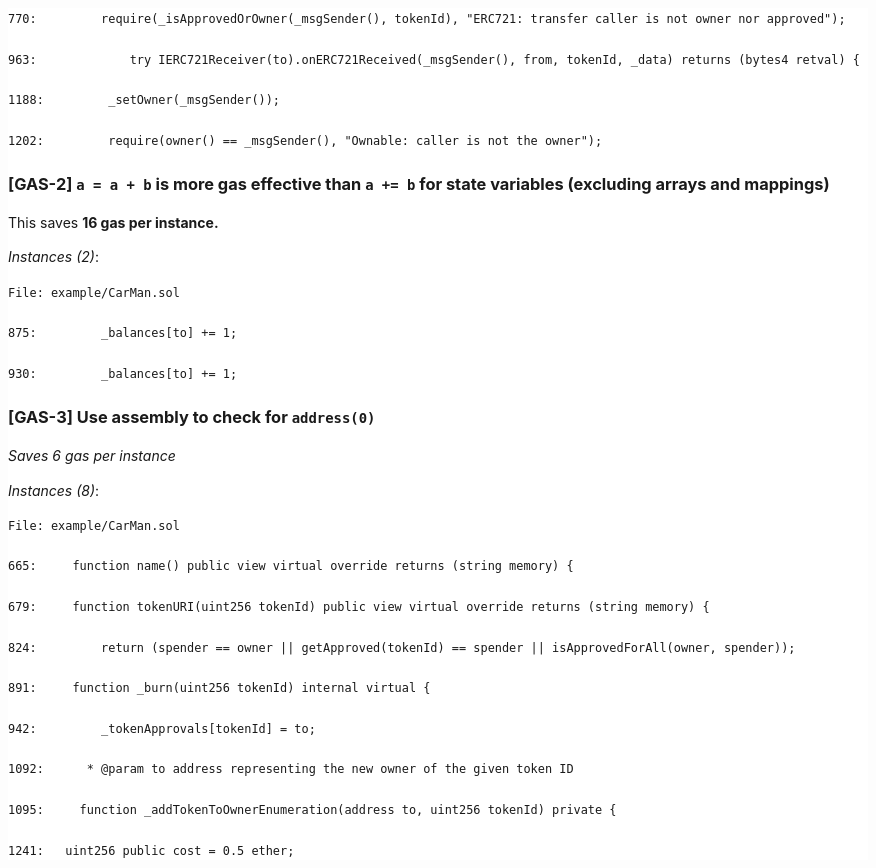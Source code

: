 ```solidity
770:         require(_isApprovedOrOwner(_msgSender(), tokenId), "ERC721: transfer caller is not owner nor approved");

963:             try IERC721Receiver(to).onERC721Received(_msgSender(), from, tokenId, _data) returns (bytes4 retval) {

1188:         _setOwner(_msgSender());

1202:         require(owner() == _msgSender(), "Ownable: caller is not the owner");

```

### <a name="GAS-2"></a>[GAS-2] `a = a + b` is more gas effective than `a += b` for state variables (excluding arrays and mappings)
This saves **16 gas per instance.**

*Instances (2)*:
```solidity
File: example/CarMan.sol

875:         _balances[to] += 1;

930:         _balances[to] += 1;

```

### <a name="GAS-3"></a>[GAS-3] Use assembly to check for `address(0)`
*Saves 6 gas per instance*

*Instances (8)*:
```solidity
File: example/CarMan.sol

665:     function name() public view virtual override returns (string memory) {

679:     function tokenURI(uint256 tokenId) public view virtual override returns (string memory) {

824:         return (spender == owner || getApproved(tokenId) == spender || isApprovedForAll(owner, spender));

891:     function _burn(uint256 tokenId) internal virtual {

942:         _tokenApprovals[tokenId] = to;

1092:      * @param to address representing the new owner of the given token ID

1095:     function _addTokenToOwnerEnumeration(address to, uint256 tokenId) private {

1241:   uint256 public cost = 0.5 ether;

```

